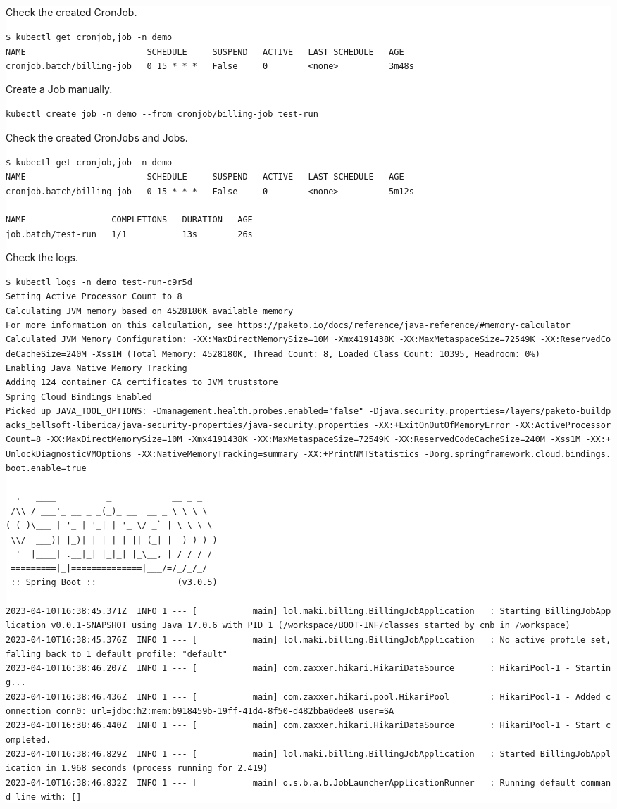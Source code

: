 Check the created CronJob.

```
$ kubectl get cronjob,job -n demo 
NAME                        SCHEDULE     SUSPEND   ACTIVE   LAST SCHEDULE   AGE
cronjob.batch/billing-job   0 15 * * *   False     0        <none>          3m48s
```

Create a Job manually.

```
kubectl create job -n demo --from cronjob/billing-job test-run
```

Check the created CronJobs and Jobs.

```
$ kubectl get cronjob,job -n demo 
NAME                        SCHEDULE     SUSPEND   ACTIVE   LAST SCHEDULE   AGE
cronjob.batch/billing-job   0 15 * * *   False     0        <none>          5m12s

NAME                 COMPLETIONS   DURATION   AGE
job.batch/test-run   1/1           13s        26s
```

Check the logs.

```
$ kubectl logs -n demo test-run-c9r5d 
Setting Active Processor Count to 8
Calculating JVM memory based on 4528180K available memory
For more information on this calculation, see https://paketo.io/docs/reference/java-reference/#memory-calculator
Calculated JVM Memory Configuration: -XX:MaxDirectMemorySize=10M -Xmx4191438K -XX:MaxMetaspaceSize=72549K -XX:ReservedCodeCacheSize=240M -Xss1M (Total Memory: 4528180K, Thread Count: 8, Loaded Class Count: 10395, Headroom: 0%)
Enabling Java Native Memory Tracking
Adding 124 container CA certificates to JVM truststore
Spring Cloud Bindings Enabled
Picked up JAVA_TOOL_OPTIONS: -Dmanagement.health.probes.enabled="false" -Djava.security.properties=/layers/paketo-buildpacks_bellsoft-liberica/java-security-properties/java-security.properties -XX:+ExitOnOutOfMemoryError -XX:ActiveProcessorCount=8 -XX:MaxDirectMemorySize=10M -Xmx4191438K -XX:MaxMetaspaceSize=72549K -XX:ReservedCodeCacheSize=240M -Xss1M -XX:+UnlockDiagnosticVMOptions -XX:NativeMemoryTracking=summary -XX:+PrintNMTStatistics -Dorg.springframework.cloud.bindings.boot.enable=true

  .   ____          _            __ _ _
 /\\ / ___'_ __ _ _(_)_ __  __ _ \ \ \ \
( ( )\___ | '_ | '_| | '_ \/ _` | \ \ \ \
 \\/  ___)| |_)| | | | | || (_| |  ) ) ) )
  '  |____| .__|_| |_|_| |_\__, | / / / /
 =========|_|==============|___/=/_/_/_/
 :: Spring Boot ::                (v3.0.5)

2023-04-10T16:38:45.371Z  INFO 1 --- [           main] lol.maki.billing.BillingJobApplication   : Starting BillingJobApplication v0.0.1-SNAPSHOT using Java 17.0.6 with PID 1 (/workspace/BOOT-INF/classes started by cnb in /workspace)
2023-04-10T16:38:45.376Z  INFO 1 --- [           main] lol.maki.billing.BillingJobApplication   : No active profile set, falling back to 1 default profile: "default"
2023-04-10T16:38:46.207Z  INFO 1 --- [           main] com.zaxxer.hikari.HikariDataSource       : HikariPool-1 - Starting...
2023-04-10T16:38:46.436Z  INFO 1 --- [           main] com.zaxxer.hikari.pool.HikariPool        : HikariPool-1 - Added connection conn0: url=jdbc:h2:mem:b918459b-19ff-41d4-8f50-d482bba0dee8 user=SA
2023-04-10T16:38:46.440Z  INFO 1 --- [           main] com.zaxxer.hikari.HikariDataSource       : HikariPool-1 - Start completed.
2023-04-10T16:38:46.829Z  INFO 1 --- [           main] lol.maki.billing.BillingJobApplication   : Started BillingJobApplication in 1.968 seconds (process running for 2.419)
2023-04-10T16:38:46.832Z  INFO 1 --- [           main] o.s.b.a.b.JobLauncherApplicationRunner   : Running default command line with: []
```
